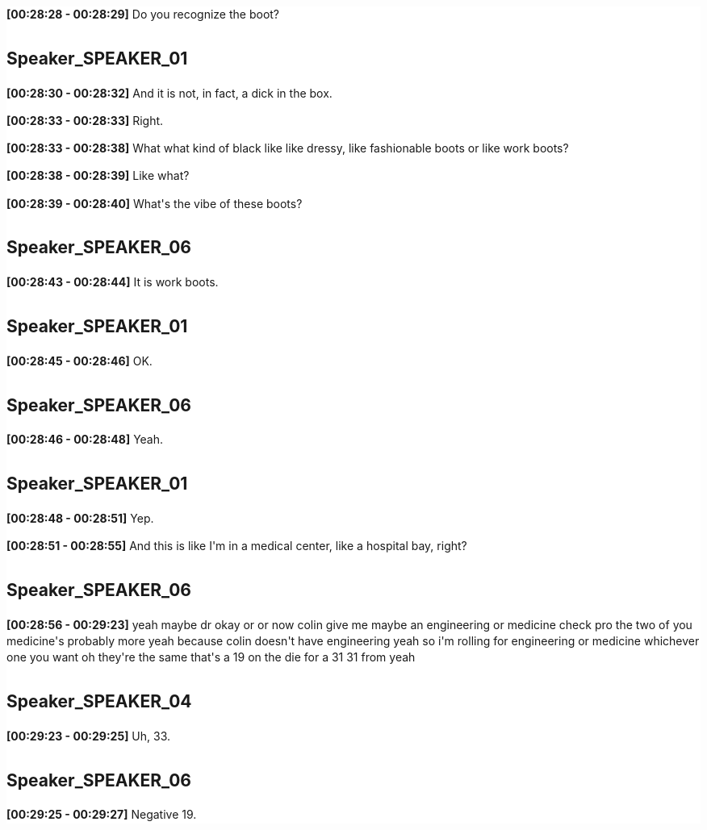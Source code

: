 **[00:28:28 - 00:28:29]** Do you recognize the boot?


## Speaker_SPEAKER_01

**[00:28:30 - 00:28:32]** And it is not, in fact, a dick in the box.

**[00:28:33 - 00:28:33]** Right.

**[00:28:33 - 00:28:38]** What what kind of black like like dressy, like fashionable boots or like work boots?

**[00:28:38 - 00:28:39]** Like what?

**[00:28:39 - 00:28:40]** What's the vibe of these boots?


## Speaker_SPEAKER_06

**[00:28:43 - 00:28:44]** It is work boots.


## Speaker_SPEAKER_01

**[00:28:45 - 00:28:46]** OK.


## Speaker_SPEAKER_06

**[00:28:46 - 00:28:48]** Yeah.


## Speaker_SPEAKER_01

**[00:28:48 - 00:28:51]** Yep.

**[00:28:51 - 00:28:55]** And this is like I'm in a medical center, like a hospital bay, right?


## Speaker_SPEAKER_06

**[00:28:56 - 00:29:23]** yeah maybe dr okay or or now colin give me maybe an engineering or medicine check pro the two of you medicine's probably more yeah because colin doesn't have engineering yeah so i'm rolling for engineering or medicine whichever one you want oh they're the same that's a 19 on the die for a 31 31 from yeah


## Speaker_SPEAKER_04

**[00:29:23 - 00:29:25]** Uh, 33.


## Speaker_SPEAKER_06

**[00:29:25 - 00:29:27]** Negative 19.
